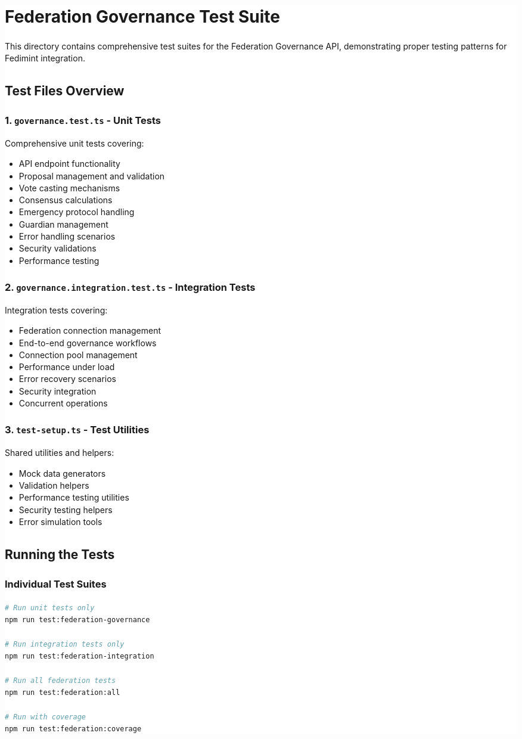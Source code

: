 # Federation Governance Test Suite

This directory contains comprehensive test suites for the Federation Governance API, demonstrating proper testing patterns for Fedimint integration.

## Test Files Overview

### 1. `governance.test.ts` - Unit Tests

Comprehensive unit tests covering:

- API endpoint functionality
- Proposal management and validation
- Vote casting mechanisms
- Consensus calculations
- Emergency protocol handling
- Guardian management
- Error handling scenarios
- Security validations
- Performance testing

### 2. `governance.integration.test.ts` - Integration Tests

Integration tests covering:

- Federation connection management
- End-to-end governance workflows
- Connection pool management
- Performance under load
- Error recovery scenarios
- Security integration
- Concurrent operations

### 3. `test-setup.ts` - Test Utilities

Shared utilities and helpers:

- Mock data generators
- Validation helpers
- Performance testing utilities
- Security testing helpers
- Error simulation tools

## Running the Tests

### Individual Test Suites

```bash
# Run unit tests only
npm run test:federation-governance

# Run integration tests only
npm run test:federation-integration

# Run all federation tests
npm run test:federation:all

# Run with coverage
npm run test:federation:coverage
```
